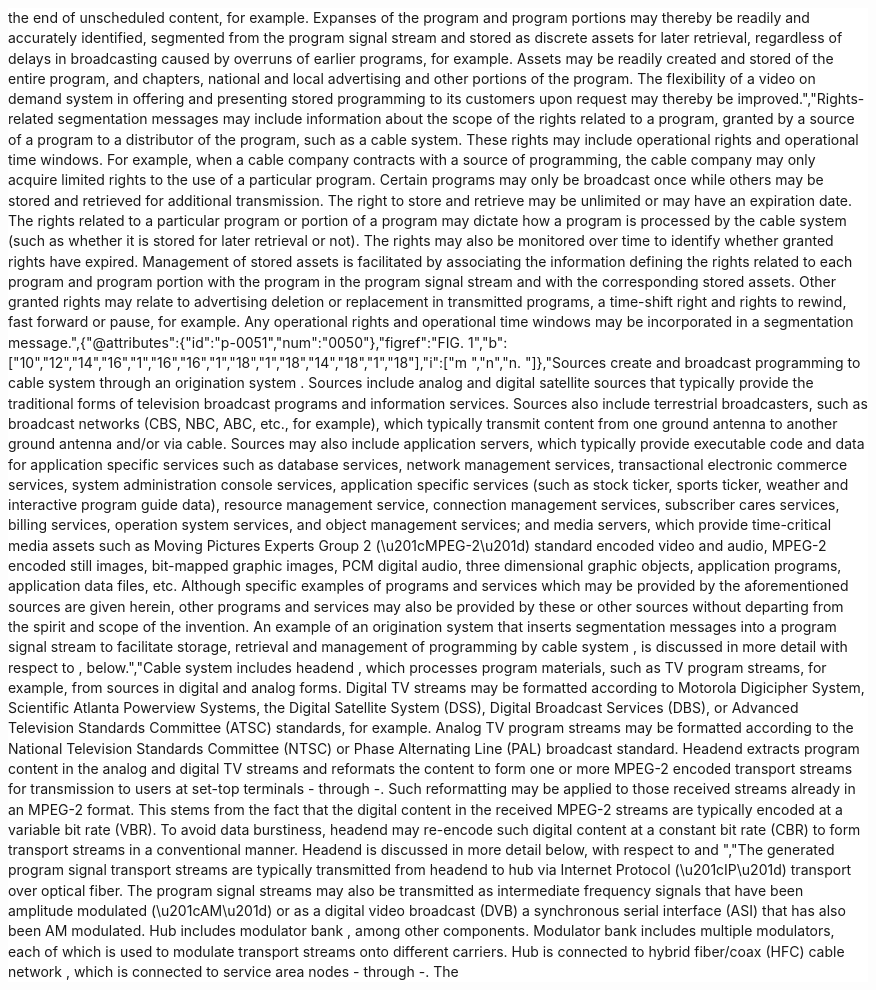 the end of unscheduled content, for example. Expanses of the program and program portions may thereby be readily and accurately identified, segmented from the program signal stream and stored as discrete assets for later retrieval, regardless of delays in broadcasting caused by overruns of earlier programs, for example. Assets may be readily created and stored of the entire program, and chapters, national and local advertising and other portions of the program. The flexibility of a video on demand system in offering and presenting stored programming to its customers upon request may thereby be improved.","Rights-related segmentation messages may include information about the scope of the rights related to a program, granted by a source of a program to a distributor of the program, such as a cable system. These rights may include operational rights and operational time windows. For example, when a cable company contracts with a source of programming, the cable company may only acquire limited rights to the use of a particular program. Certain programs may only be broadcast once while others may be stored and retrieved for additional transmission. The right to store and retrieve may be unlimited or may have an expiration date. The rights related to a particular program or portion of a program may dictate how a program is processed by the cable system (such as whether it is stored for later retrieval or not). The rights may also be monitored over time to identify whether granted rights have expired. Management of stored assets is facilitated by associating the information defining the rights related to each program and program portion with the program in the program signal stream and with the corresponding stored assets. Other granted rights may relate to advertising deletion or replacement in transmitted programs, a time-shift right and rights to rewind, fast forward or pause, for example. Any operational rights and operational time windows may be incorporated in a segmentation message.",{"@attributes":{"id":"p-0051","num":"0050"},"figref":"FIG. 1","b":["10","12","14","16","1","16","16","1","18","1","18","14","18","1","18"],"i":["m ","n","n. "]},"Sources  create and broadcast programming to cable system  through an origination system . Sources  include analog and digital satellite sources that typically provide the traditional forms of television broadcast programs and information services. Sources  also include terrestrial broadcasters, such as broadcast networks (CBS, NBC, ABC, etc., for example), which typically transmit content from one ground antenna to another ground antenna and\/or via cable. Sources  may also include application servers, which typically provide executable code and data for application specific services such as database services, network management services, transactional electronic commerce services, system administration console services, application specific services (such as stock ticker, sports ticker, weather and interactive program guide data), resource management service, connection management services, subscriber cares services, billing services, operation system services, and object management services; and media servers, which provide time-critical media assets such as Moving Pictures Experts Group 2 (\u201cMPEG-2\u201d) standard encoded video and audio, MPEG-2 encoded still images, bit-mapped graphic images, PCM digital audio, three dimensional graphic objects, application programs, application data files, etc. Although specific examples of programs and services which may be provided by the aforementioned sources are given herein, other programs and services may also be provided by these or other sources without departing from the spirit and scope of the invention. An example of an origination system  that inserts segmentation messages into a program signal stream to facilitate storage, retrieval and management of programming by cable system , is discussed in more detail with respect to , below.","Cable system  includes headend , which processes program materials, such as TV program streams, for example, from sources  in digital and analog forms. Digital TV streams may be formatted according to Motorola Digicipher System, Scientific Atlanta Powerview Systems, the Digital Satellite System (DSS), Digital Broadcast Services (DBS), or Advanced Television Standards Committee (ATSC) standards, for example. Analog TV program streams may be formatted according to the National Television Standards Committee (NTSC) or Phase Alternating Line (PAL) broadcast standard. Headend  extracts program content in the analog and digital TV streams and reformats the content to form one or more MPEG-2 encoded transport streams for transmission to users at set-top terminals - through -. Such reformatting may be applied to those received streams already in an MPEG-2 format. This stems from the fact that the digital content in the received MPEG-2 streams are typically encoded at a variable bit rate (VBR). To avoid data burstiness, headend  may re-encode such digital content at a constant bit rate (CBR) to form transport streams in a conventional manner. Headend  is discussed in more detail below, with respect to and ","The generated program signal transport streams are typically transmitted from headend  to hub  via Internet Protocol (\u201cIP\u201d) transport over optical fiber. The program signal streams may also be transmitted as intermediate frequency signals that have been amplitude modulated (\u201cAM\u201d) or as a digital video broadcast (DVB) a synchronous serial interface (ASI) that has also been AM modulated. Hub  includes modulator bank , among other components. Modulator bank  includes multiple modulators, each of which is used to modulate transport streams onto different carriers. Hub  is connected to hybrid fiber\/coax (HFC) cable network , which is connected to service area nodes - through -. The
